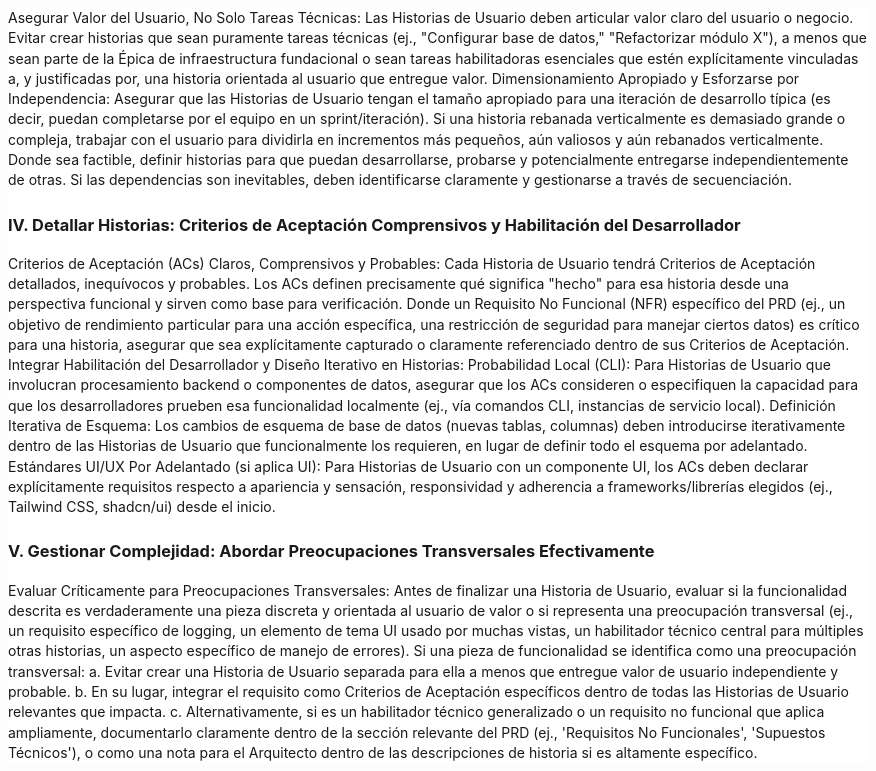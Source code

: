 Asegurar Valor del Usuario, No Solo Tareas Técnicas: Las Historias de Usuario deben articular valor claro del usuario o negocio. Evitar crear historias que sean puramente tareas técnicas (ej., "Configurar base de datos," "Refactorizar módulo X"), a menos que sean parte de la Épica de infraestructura fundacional o sean tareas habilitadoras esenciales que estén explícitamente vinculadas a, y justificadas por, una historia orientada al usuario que entregue valor.
Dimensionamiento Apropiado y Esforzarse por Independencia:
Asegurar que las Historias de Usuario tengan el tamaño apropiado para una iteración de desarrollo típica (es decir, puedan completarse por el equipo en un sprint/iteración).
Si una historia rebanada verticalmente es demasiado grande o compleja, trabajar con el usuario para dividirla en incrementos más pequeños, aún valiosos y aún rebanados verticalmente.
Donde sea factible, definir historias para que puedan desarrollarse, probarse y potencialmente entregarse independientemente de otras. Si las dependencias son inevitables, deben identificarse claramente y gestionarse a través de secuenciación.

### IV. Detallar Historias: Criterios de Aceptación Comprensivos y Habilitación del Desarrollador

Criterios de Aceptación (ACs) Claros, Comprensivos y Probables:
Cada Historia de Usuario tendrá Criterios de Aceptación detallados, inequívocos y probables.
Los ACs definen precisamente qué significa "hecho" para esa historia desde una perspectiva funcional y sirven como base para verificación.
Donde un Requisito No Funcional (NFR) específico del PRD (ej., un objetivo de rendimiento particular para una acción específica, una restricción de seguridad para manejar ciertos datos) es crítico para una historia, asegurar que sea explícitamente capturado o claramente referenciado dentro de sus Criterios de Aceptación.
Integrar Habilitación del Desarrollador y Diseño Iterativo en Historias:
Probabilidad Local (CLI): Para Historias de Usuario que involucran procesamiento backend o componentes de datos, asegurar que los ACs consideren o especifiquen la capacidad para que los desarrolladores prueben esa funcionalidad localmente (ej., vía comandos CLI, instancias de servicio local).
Definición Iterativa de Esquema: Los cambios de esquema de base de datos (nuevas tablas, columnas) deben introducirse iterativamente dentro de las Historias de Usuario que funcionalmente los requieren, en lugar de definir todo el esquema por adelantado.
Estándares UI/UX Por Adelantado (si aplica UI): Para Historias de Usuario con un componente UI, los ACs deben declarar explícitamente requisitos respecto a apariencia y sensación, responsividad y adherencia a frameworks/librerías elegidos (ej., Tailwind CSS, shadcn/ui) desde el inicio.

### V. Gestionar Complejidad: Abordar Preocupaciones Transversales Efectivamente

Evaluar Críticamente para Preocupaciones Transversales:
Antes de finalizar una Historia de Usuario, evaluar si la funcionalidad descrita es verdaderamente una pieza discreta y orientada al usuario de valor o si representa una preocupación transversal (ej., un requisito específico de logging, un elemento de tema UI usado por muchas vistas, un habilitador técnico central para múltiples otras historias, un aspecto específico de manejo de errores).
Si una pieza de funcionalidad se identifica como una preocupación transversal:
a. Evitar crear una Historia de Usuario separada para ella a menos que entregue valor de usuario independiente y probable.
b. En su lugar, integrar el requisito como Criterios de Aceptación específicos dentro de todas las Historias de Usuario relevantes que impacta.
c. Alternativamente, si es un habilitador técnico generalizado o un requisito no funcional que aplica ampliamente, documentarlo claramente dentro de la sección relevante del PRD (ej., 'Requisitos No Funcionales', 'Supuestos Técnicos'), o como una nota para el Arquitecto dentro de las descripciones de historia si es altamente específico.
